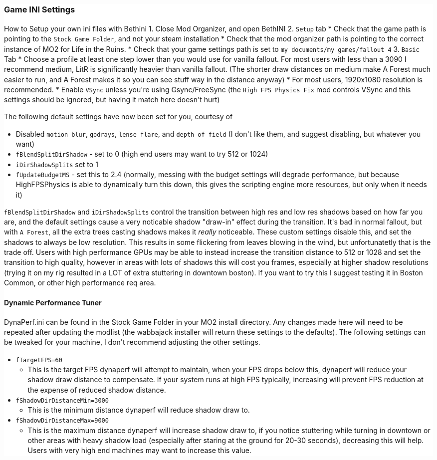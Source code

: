### Game INI Settings
How to Setup your own ini files with Bethini
    1. Close Mod Organizer, and open BethINI
    2. `Setup` tab 
        * Check that the game path is pointing to the `Stock Game Folder`, and not your steam installation
        * Check that the mod organizer path is pointing to the correct instance of MO2 for Life in the Ruins.
        * Check that your game settings path is set to `my documents/my games/fallout 4`
    3. `Basic` Tab
        * Choose a profile at least one step lower than you would use for vanilla fallout. For most users with less than a 3090 I recommend medium, LitR is significantly heavier than vanilla fallout. (The shorter draw distances on medium make A Forest much easier to run, and A Forest makes it so you can see stuff way in the distance anyway)
        * For most users, 1920x1080 resolution is recommended.
        * Enable `VSync` unless you're using Gsync/FreeSync (the `High FPS Physics Fix` mod controls VSync and this settings should be ignored, but having it match here doesn't hurt)
    
The following default settings have now been set for you, courtesy of 
   * Disabled `motion blur`, `godrays`, `lense flare`, and `depth of field` (I don't like them, and suggest disabling, but whatever you want)
   * `fBlendSplitDirShadow` - set to 0 (high end users may want to try 512 or 1024)
   * `iDirShadowSplits` set to 1
   * `fUpdateBudgetMS` - set this to 2.4 (normally, messing with the budget settings will degrade performance, but because HighFPSPhysics is able to dynamically turn this down, this gives the scripting engine more resources, but only when it needs it)

`fBlendSplitDirShadow` and `iDirShadowSplits` control the transition between high res and low res shadows based on how far you are, and the default settings cause a very noticable shadow "draw-in" effect during the transition. It's bad in normal fallout, but with `A Forest`, all the extra trees casting shadows makes it *really* noticeable. These custom settings disable this, and set the shadows to always be low resolution. This results in some flickering from leaves blowing in the wind, but unfortunatetly that is the trade off. Users with high performance GPUs may be able to instead increase the transition distance to 512 or 1028 and set the transition to high quality, however in areas with lots of shadows this will cost you frames, especially at higher shadow resolutions (trying it on my rig resulted in a LOT of extra stuttering in downtown boston). If you want to try this I suggest testing it in Boston Common, or other high performance req area.

#### Dynamic Performance Tuner
DynaPerf.ini can be found in the Stock Game Folder in your MO2 install directory. Any changes made here will need to be repeated after updating the modlist (the wabbajack installer will return these settings to the defaults). The following settings can be tweaked for your machine, I don't recommend adjusting the other settings.

- `fTargetFPS=60`
    * This is the target FPS dynaperf will attempt to maintain, when your FPS drops below this, dynaperf will reduce your shadow draw distance to compensate. If your system runs at high FPS typically, increasing will prevent FPS reduction at the expense of reduced shadow distance.
- `fShadowDirDistanceMin=3000`
    * This is the minimum distance dynaperf will reduce shadow draw to.
- `fShadowDirDistanceMax=9000` 
    * This is the maximum distance dynaperf will increase shadow draw to, if you notice stuttering while turning in downtown or other areas with heavy shadow load (especially after staring at the ground for 20-30 seconds), decreasing this will help. Users with very high end machines may want to increase this value.
